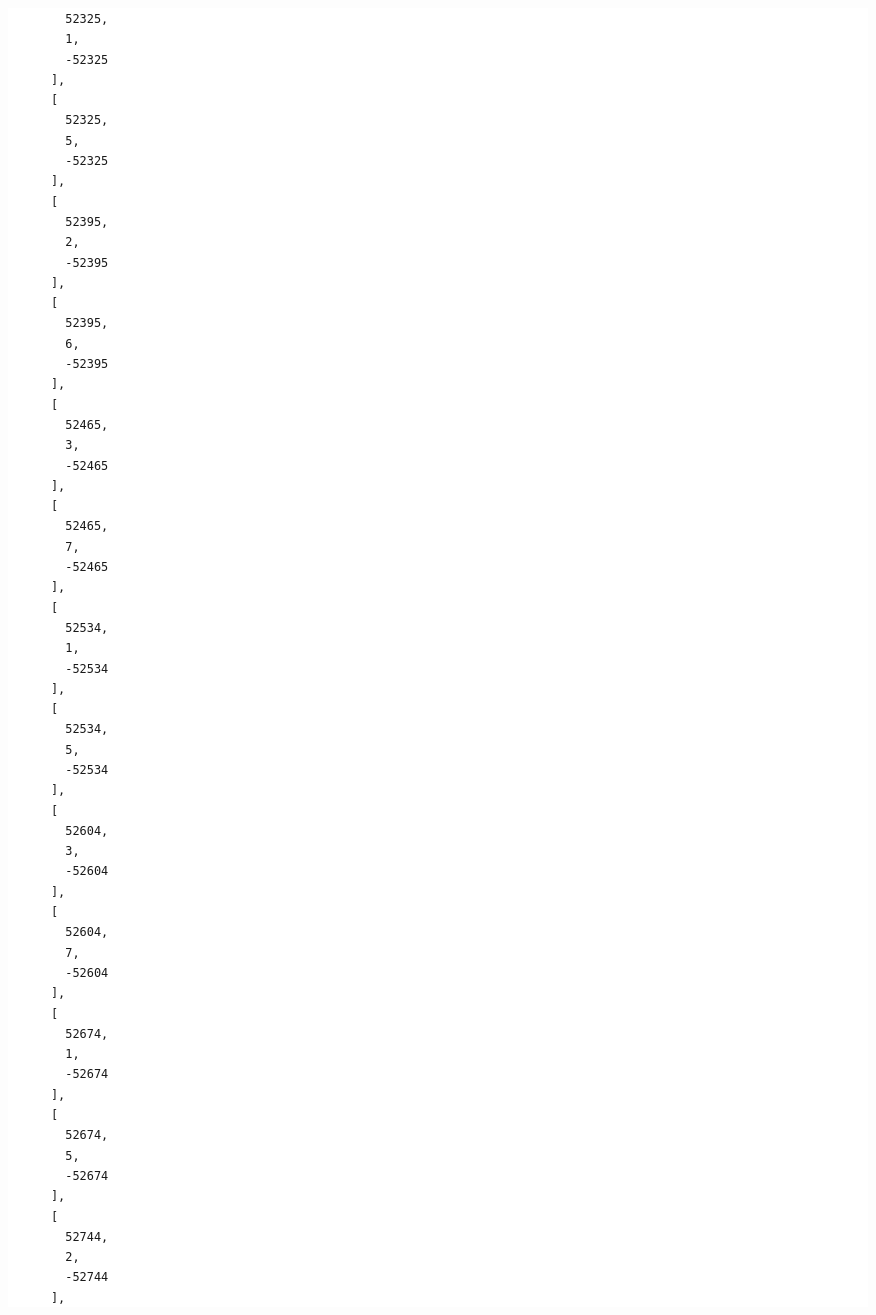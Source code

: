             52325,
            1,
            -52325
          ],
          [
            52325,
            5,
            -52325
          ],
          [
            52395,
            2,
            -52395
          ],
          [
            52395,
            6,
            -52395
          ],
          [
            52465,
            3,
            -52465
          ],
          [
            52465,
            7,
            -52465
          ],
          [
            52534,
            1,
            -52534
          ],
          [
            52534,
            5,
            -52534
          ],
          [
            52604,
            3,
            -52604
          ],
          [
            52604,
            7,
            -52604
          ],
          [
            52674,
            1,
            -52674
          ],
          [
            52674,
            5,
            -52674
          ],
          [
            52744,
            2,
            -52744
          ],